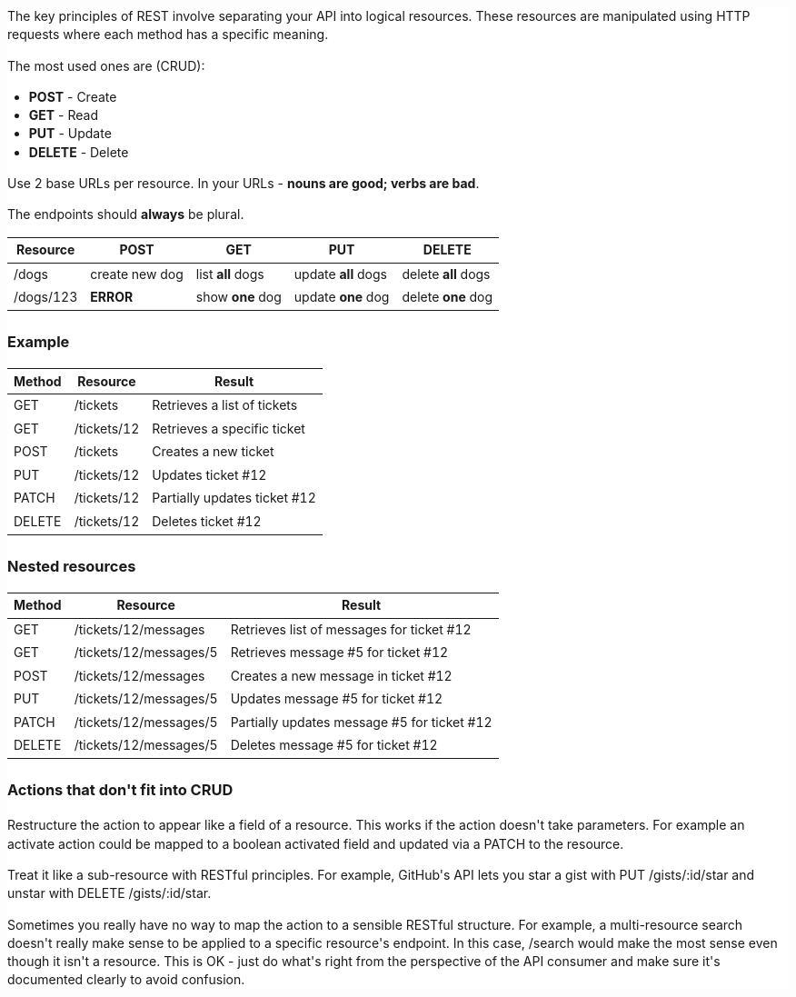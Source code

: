 The key principles of REST involve separating your API into logical resources. These resources are manipulated using HTTP requests where each method has a specific meaning.

The most used ones are (CRUD):
- **POST** - Create
- **GET** - Read
- **PUT** - Update
- **DELETE** - Delete

Use 2 base URLs per resource. In your URLs - **nouns are good; verbs are bad**.

The endpoints should **always** be plural.

Resource | POST | GET | PUT | DELETE
--- | --- | --- | --- | ---
/dogs | create new dog | list **all** dogs | update **all** dogs | delete **all** dogs
/dogs/123 | **ERROR** | show **one** dog | update **one** dog | delete **one** dog

### Example

Method | Resource | Result
--- | --- | --- 
GET | /tickets | Retrieves a list of tickets
GET | /tickets/12 | Retrieves a specific ticket
POST | /tickets | Creates a new ticket
PUT | /tickets/12 | Updates ticket #12
PATCH | /tickets/12 | Partially updates ticket #12
DELETE | /tickets/12 | Deletes ticket #12

### Nested resources

Method | Resource | Result
--- | --- | --- 
GET | /tickets/12/messages | Retrieves list of messages for ticket #12
GET | /tickets/12/messages/5 | Retrieves message #5 for ticket #12
POST | /tickets/12/messages | Creates a new message in ticket #12
PUT | /tickets/12/messages/5 | Updates message #5 for ticket #12
PATCH | /tickets/12/messages/5 | Partially updates message #5 for ticket #12
DELETE | /tickets/12/messages/5 | Deletes message #5 for ticket #12

### Actions that don't fit into CRUD

Restructure the action to appear like a field of a resource. This works if the action doesn't take parameters. For example an activate action could be mapped to a boolean activated field and updated via a PATCH to the resource.  

Treat it like a sub-resource with RESTful principles. For example, GitHub's API lets you star a gist with PUT /gists/:id/star and unstar with DELETE /gists/:id/star.

Sometimes you really have no way to map the action to a sensible RESTful structure. For example, a multi-resource search doesn't really make sense to be applied to a specific resource's endpoint. In this case, /search would make the most sense even though it isn't a resource. This is OK - just do what's right from the perspective of the API consumer and make sure it's documented clearly to avoid confusion.
